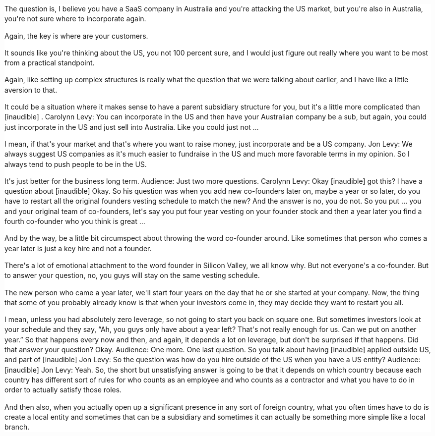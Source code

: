 The question is, I believe you have a SaaS company in  Australia and you're attacking the US market, but you're also in Australia, you're not sure  where to incorporate again.

Again, the key is where are your customers.

It sounds like  you're thinking about the US, you not 100 percent sure, and I would just figure  out really where you want to be most from a practical standpoint.

Again, like setting  up complex structures is really what the question that we were talking about earlier, and  I have like a little aversion to that.

It could be a situation where it  makes sense to have a parent subsidiary structure for you, but it's a little more  complicated than [inaudible] .
Carolynn Levy: You can incorporate in the US and then have your Australian company be a sub,  but again, you could just incorporate in the US and just sell into Australia. Like  you could just not ...

I mean, if that's your market and that's where you  want to raise money, just incorporate and be a US company.
Jon Levy: We always suggest US companies as it's much easier to fundraise in the US and  much more favorable terms in my opinion. So I always tend to push people to  be in the US.

It's just better for the business long term.
Audience: Just two more questions.
Carolynn Levy: Okay [inaudible] got this?  I have a question about [inaudible]  Okay. So his question was when you add new co-founders later on, maybe a year  or so later, do you have to restart all the original founders vesting schedule to  match the new? And the answer is no, you do not. So you put ...  you and your original team of co-founders, let's say you put four year vesting on  your founder stock and then a year later you find a fourth co-founder who you  think is great ...

And by the way, be a little bit circumspect about throwing  the word co-founder around. Like sometimes that person who comes a year later is just  a key hire and not a founder.

There's a lot of emotional attachment to the  word founder in Silicon Valley, we all know why. But not everyone's a co-founder. But  to answer your question, no, you guys will stay on the same vesting schedule.

The  new person who came a year later, we'll start four years on the day that  he or she started at your company. Now, the thing that some of you probably  already know is that when your investors come in, they may decide they want to  restart you all.

I mean, unless you had absolutely zero leverage, so not going to  start you back on square one. But sometimes investors look at your schedule and they  say, “Ah, you guys only have about a year left? That's not really enough for  us. Can we put on another year.” So that happens every now and then, and  again, it depends a lot on leverage, but don't be surprised if that happens. Did  that answer your question? Okay.
Audience: One more. One last question. So you talk about having [inaudible] applied outside US, and  part of [inaudible]
Jon Levy: So the question was how do you hire outside of the US when you have  a US entity?
Audience: [inaudible]
Jon Levy: Yeah. So, the short but unsatisfying answer is going to be that it depends on  which country because each country has different sort of rules for who counts as an  employee and who counts as a contractor and what you have to do in order  to actually satisfy those roles.

And then also, when you actually open up a significant  presence in any sort of foreign country, what you often times have to do is  create a local entity and sometimes that can be a subsidiary and sometimes it can  actually be something more simple like a local branch.
